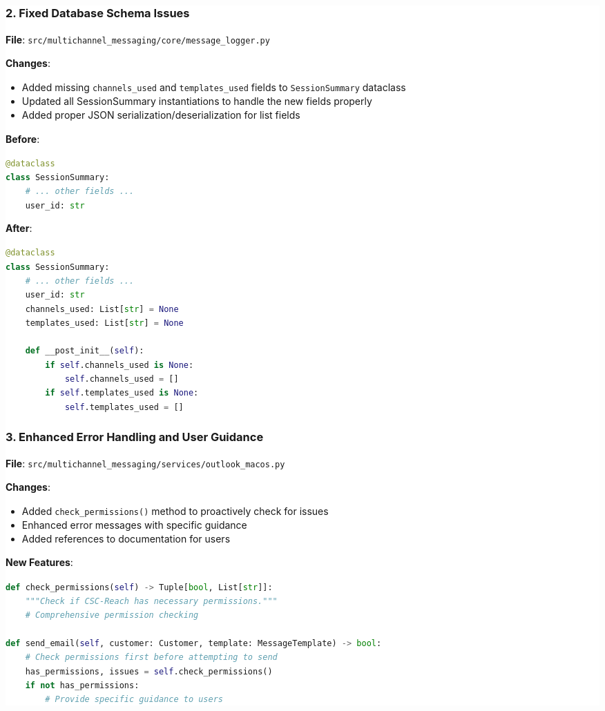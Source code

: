 ### 2. Fixed Database Schema Issues

**File**: `src/multichannel_messaging/core/message_logger.py`

**Changes**:
- Added missing `channels_used` and `templates_used` fields to `SessionSummary` dataclass
- Updated all SessionSummary instantiations to handle the new fields properly
- Added proper JSON serialization/deserialization for list fields

**Before**:
```python
@dataclass
class SessionSummary:
    # ... other fields ...
    user_id: str
```

**After**:
```python
@dataclass
class SessionSummary:
    # ... other fields ...
    user_id: str
    channels_used: List[str] = None
    templates_used: List[str] = None
    
    def __post_init__(self):
        if self.channels_used is None:
            self.channels_used = []
        if self.templates_used is None:
            self.templates_used = []
```

### 3. Enhanced Error Handling and User Guidance

**File**: `src/multichannel_messaging/services/outlook_macos.py`

**Changes**:
- Added `check_permissions()` method to proactively check for issues
- Enhanced error messages with specific guidance
- Added references to documentation for users

**New Features**:
```python
def check_permissions(self) -> Tuple[bool, List[str]]:
    """Check if CSC-Reach has necessary permissions."""
    # Comprehensive permission checking
    
def send_email(self, customer: Customer, template: MessageTemplate) -> bool:
    # Check permissions first before attempting to send
    has_permissions, issues = self.check_permissions()
    if not has_permissions:
        # Provide specific guidance to users
```
